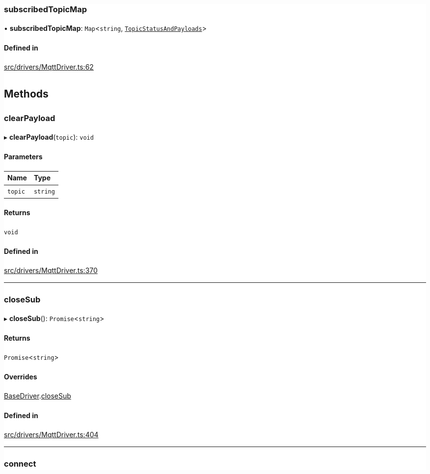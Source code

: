 ### subscribedTopicMap

• **subscribedTopicMap**: `Map`\<`string`, [`TopicStatusAndPayloads`](../modules.md#topicstatusandpayloads)\>

#### Defined in

[src/drivers/MqttDriver.ts:62](https://github.com/l-v-yonsama/db-drivers/blob/159e4b0300e66858605f0ff4515da97e61eada2d/src/drivers/MqttDriver.ts#L62)

## Methods

### clearPayload

▸ **clearPayload**(`topic`): `void`

#### Parameters

| Name | Type |
| :------ | :------ |
| `topic` | `string` |

#### Returns

`void`

#### Defined in

[src/drivers/MqttDriver.ts:370](https://github.com/l-v-yonsama/db-drivers/blob/159e4b0300e66858605f0ff4515da97e61eada2d/src/drivers/MqttDriver.ts#L370)

___

### closeSub

▸ **closeSub**(): `Promise`\<`string`\>

#### Returns

`Promise`\<`string`\>

#### Overrides

[BaseDriver](BaseDriver.md).[closeSub](BaseDriver.md#closesub)

#### Defined in

[src/drivers/MqttDriver.ts:404](https://github.com/l-v-yonsama/db-drivers/blob/159e4b0300e66858605f0ff4515da97e61eada2d/src/drivers/MqttDriver.ts#L404)

___

### connect
